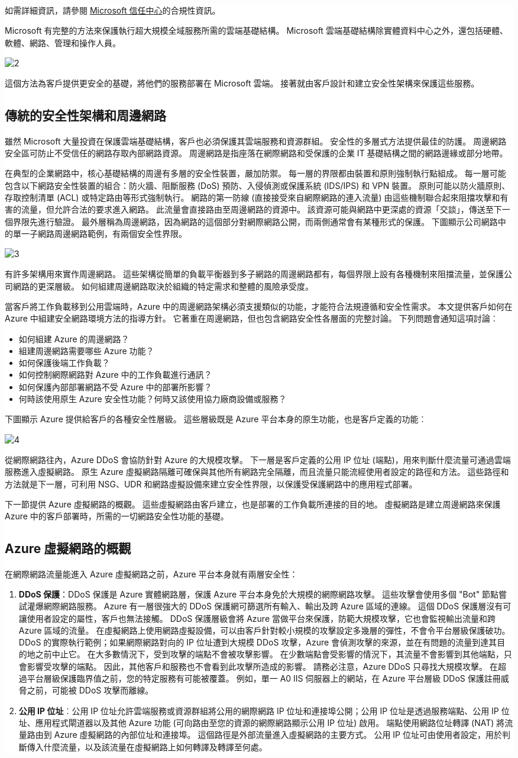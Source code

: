 如需詳細資訊，請參閱 [Microsoft 信任中心][TrustCenter]的合規性資訊。

Microsoft 有完整的方法來保護執行超大規模全域服務所需的雲端基礎結構。 Microsoft 雲端基礎結構除實體資料中心之外，還包括硬體、軟體、網路、管理和操作人員。

![2]

這個方法為客戶提供更安全的基礎，將他們的服務部署在 Microsoft 雲端。 接著就由客戶設計和建立安全性架構來保護這些服務。

## <a name="traditional-security-architectures-and-perimeter-networks"></a>傳統的安全性架構和周邊網路
雖然 Microsoft 大量投資在保護雲端基礎結構，客戶也必須保護其雲端服務和資源群組。 安全性的多層式方法提供最佳的防護。 周邊網路安全區可防止不受信任的網路存取內部網路資源。 周邊網路是指座落在網際網路和受保護的企業 IT 基礎結構之間的網路邊緣或部分地帶。

在典型的企業網路中，核心基礎結構的周邊有多層的安全性裝置，嚴加防禦。 每一層的界限都由裝置和原則強制執行點組成。 每一層可能包含以下網路安全性裝置的組合：防火牆、阻斷服務 (DoS) 預防、入侵偵測或保護系統 (IDS/IPS) 和 VPN 裝置。 原則可能以防火牆原則、存取控制清單 (ACL) 或特定路由等形式強制執行。 網路的第一防線 (直接接受來自網際網路的連入流量) 由這些機制聯合起來阻擋攻擊和有害的流量，但允許合法的要求進入網路。 此流量會直接路由至周邊網路的資源中。 該資源可能與網路中更深處的資源「交談」，傳送至下一個界限先進行驗證。 最外層稱為周邊網路，因為網路的這個部分對網際網路公開，而兩側通常會有某種形式的保護。 下圖顯示公司網路中的單一子網路周邊網路範例，有兩個安全性界限。

![3]

有許多架構用來實作周邊網路。 這些架構從簡單的負載平衡器到多子網路的周邊網路都有，每個界限上設有各種機制來阻擋流量，並保護公司網路的更深層級。 如何組建周邊網路取決於組織的特定需求和整體的風險承受度。

當客戶將工作負載移到公用雲端時，Azure 中的周邊網路架構必須支援類似的功能，才能符合法規遵循和安全性需求。 本文提供客戶如何在 Azure 中組建安全網路環境方法的指導方針。 它著重在周邊網路，但也包含網路安全性各層面的完整討論。 下列問題會通知這項討論︰

* 如何組建 Azure 的周邊網路？
* 組建周邊網路需要哪些 Azure 功能？
* 如何保護後端工作負載？
* 如何控制網際網路對 Azure 中的工作負載進行通訊？
* 如何保護內部部署網路不受 Azure 中的部署所影響？
* 何時該使用原生 Azure 安全性功能？何時又該使用協力廠商設備或服務？

下圖顯示 Azure 提供給客戶的各種安全性層級。 這些層級既是 Azure 平台本身的原生功能，也是客戶定義的功能︰

![4]

從網際網路往內，Azure DDoS 會協防針對 Azure 的大規模攻擊。 下一層是客戶定義的公用 IP 位址 (端點)，用來判斷什麼流量可通過雲端服務進入虛擬網路。 原生 Azure 虛擬網路隔離可確保與其他所有網路完全隔離，而且流量只能流經使用者設定的路徑和方法。 這些路徑和方法就是下一層，可利用 NSG、UDR 和網路虛擬設備來建立安全性界限，以保護受保護網路中的應用程式部署。

下一節提供 Azure 虛擬網路的概觀。 這些虛擬網路由客戶建立，也是部署的工作負載所連接的目的地。 虛擬網路是建立周邊網路來保護 Azure 中的客戶部署時，所需的一切網路安全性功能的基礎。

## <a name="overview-of-azure-virtual-networks"></a>Azure 虛擬網路的概觀
在網際網路流量能進入 Azure 虛擬網路之前，Azure 平台本身就有兩層安全性：

1.    **DDoS 保護**：DDoS 保護是 Azure 實體網路層，保護 Azure 平台本身免於大規模的網際網路攻擊。 這些攻擊會使用多個 "Bot" 節點嘗試灌爆網際網路服務。 Azure 有一層很強大的 DDoS 保護網可篩選所有輸入、輸出及跨 Azure 區域的連線。 這個 DDoS 保護層沒有可讓使用者設定的屬性，客戶也無法接觸。 DDoS 保護層級會將 Azure 當做平台來保護，防範大規模攻擊，它也會監視輸出流量和跨 Azure 區域的流量。 在虛擬網路上使用網路虛擬設備，可以由客戶針對較小規模的攻擊設定多幾層的彈性，不會令平台層級保護破功。 DDoS 的實際執行範例；如果網際網路對向的 IP 位址遭到大規模 DDoS 攻擊，Azure 會偵測攻擊的來源，並在有問題的流量到達其目的地之前中止它。 在大多數情況下，受到攻擊的端點不會被攻擊影響。 在少數端點會受影響的情況下，其流量不會影響到其他端點，只會影響受攻擊的端點。 因此，其他客戶和服務也不會看到此攻擊所造成的影響。 請務必注意，Azure DDoS 只尋找大規模攻擊。 在超過平台層級保護臨界值之前，您的特定服務有可能被覆蓋。 例如，單一 A0 IIS 伺服器上的網站，在 Azure 平台層級 DDoS 保護註冊威脅之前，可能被 DDoS 攻擊而離線。

2.  **公用 IP 位址**︰公用 IP 位址允許雲端服務或資源群組將公用的網際網路 IP 位址和連接埠公開；公用 IP 位址是透過服務端點、公用 IP 位址、應用程式閘道器以及其他 Azure 功能 (可向路由至您的資源的網際網路顯示公用 IP 位址) 啟用。 端點使用網路位址轉譯 (NAT) 將流量路由到 Azure 虛擬網路的內部位址和連接埠。 這個路徑是外部流量進入虛擬網路的主要方式。 公用 IP 位址可由使用者設定，用於判斷傳入什麼流量，以及該流量在虛擬網路上如何轉譯及轉譯至何處。


[0]: ./media/best-practices-network-security/flowchart.png "Security Options Flowchart"
[2]: ./media/best-practices-network-security/azuresecurityfeatures.png "Azure Security Features"
[3]: ./media/best-practices-network-security/dmzcorporate.png "A DMZ in a Corporate network"
[4]: ./media/best-practices-network-security/azuresecurityarchitecture.png "Azure Security Architecture"
[5]: ./media/best-practices-network-security/dmzazure.png "A DMZ in an Azure Virtual Network"
[6]: ./media/best-practices-network-security/dmzhybrid.png "Hybrid Network with Three Security Boundaries"
[7]: ./media/best-practices-network-security/example1design.png "Inbound DMZ with NSG"
[8]: ./media/best-practices-network-security/example2design.png "Inbound DMZ with NVA and NSG"
[9]: ./media/best-practices-network-security/example3design.png "Bi-directional DMZ with NVA, NSG, and UDR"
[10]: ./media/best-practices-network-security/example3firewalllogical.png "Logical View of the Firewall Rules"
[11]: ./media/best-practices-network-security/example3designoptions.png "DMZ with NVA Connected Hybrid Network"
[12]: ./media/best-practices-network-security/example4designs2s.png "DMZ with NVA Connected Using a Site-to-Site VPN"
[13]: ./media/best-practices-network-security/example4networklogical.png "Logical Network from NVA Perspective"
[14]: ./media/best-practices-network-security/example5designoptions.png "DMZ with Azure Gateway Connected Site-to-Site Hybrid Network"
[15]: ./media/best-practices-network-security/example5designs2s.png "DMZ with Azure Gateway Using Site-to-Site VPN"
[16]: ./media/best-practices-network-security/example6designoptions.png "DMZ with Azure Gateway Connected ExpressRoute Hybrid Network"
[17]: ./media/best-practices-network-security/example6designexpressroute.png "DMZ with Azure Gateway Using an ExpressRoute Connection"
[TrustCenter]: https://azure.microsoft.com/support/trust-center/compliance/
[Example1]: ./virtual-network/virtual-networks-dmz-nsg.md
[Example2]: ./virtual-network/virtual-networks-dmz-nsg-fw-asm.md
[Example3]: ./virtual-network/virtual-networks-dmz-nsg-fw-udr-asm.md
[Example4]: ./virtual-network/virtual-networks-hybrid-s2s-nva-asm.md
[Example5]: ./virtual-network/virtual-networks-hybrid-s2s-agw-asm.md
[Example6]: ./virtual-network/virtual-networks-hybrid-expressroute-asm.md
[Example7]: ./virtual-network/virtual-networks-vnet2vnet-direct-asm.md
[Example8]: ./virtual-network/virtual-networks-vnet2vnet-transit-asm.md